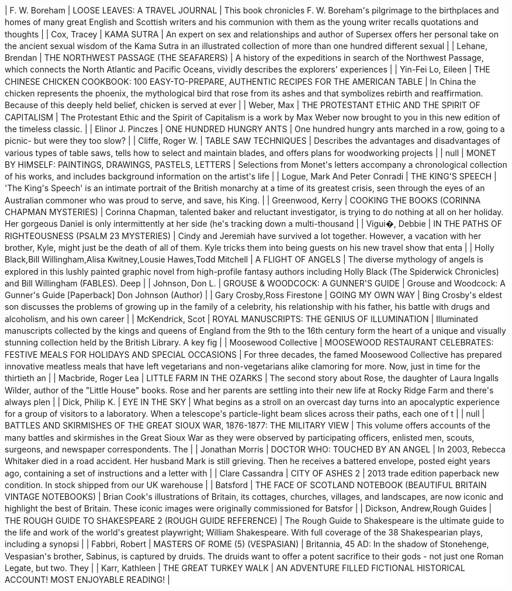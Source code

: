 | F. W. Boreham | LOOSE LEAVES: A TRAVEL JOURNAL | This book chronicles F. W. Boreham's pilgrimage to the birthplaces and homes of many great English and Scottish writers and his communion with them as the young writer recalls quotations and thoughts  |
| Cox, Tracey | KAMA SUTRA | An expert on sex and relationships and author of Supersex offers her personal take on the ancient sexual wisdom of the Kama Sutra in an illustrated collection of more than one hundred different sexual |
| Lehane, Brendan | THE NORTHWEST PASSAGE (THE SEAFARERS) | A history of the expeditions in search of the Northwest Passage, which connects the North Atlantic and Pacific Oceans, vividly describes the explorers' experiences |
| Yin-Fei Lo, Eileen | THE CHINESE CHICKEN COOKBOOK: 100 EASY-TO-PREPARE, AUTHENTIC RECIPES FOR THE AMERICAN TABLE | In China the chicken represents the phoenix, the mythological bird that rose from its ashes and that symbolizes rebirth and reaffirmation. Because of this deeply held belief, chicken is served at ever |
| Weber, Max | THE PROTESTANT ETHIC AND THE SPIRIT OF CAPITALISM | The Protestant Ethic and the Spirit of Capitalism is a work by Max Weber now brought to you in this new edition of the timeless classic. |
| Elinor J. Pinczes | ONE HUNDRED HUNGRY ANTS | One hundred hungry ants marched in a row, going to a picnic- but were they too slow? |
| Cliffe, Roger W. | TABLE SAW TECHNIQUES | Describes the advantages and disadvantages of various types of table saws, tells how to select and maintain blades, and offers plans for woodworking projects |
| null | MONET BY HIMSELF: PAINTINGS, DRAWINGS, PASTELS, LETTERS | Selections from Monet's letters accompany a chronological collection of his works, and includes background information on the artist's life |
| Logue, Mark And Peter Conradi | THE KING'S SPEECH | 'The King's Speech' is an intimate portrait of the British monarchy at a time of its greatest crisis, seen through the eyes of an Australian commoner who was proud to serve, and save, his King. |
| Greenwood, Kerry | COOKING THE BOOKS (CORINNA CHAPMAN MYSTERIES) |  Corinna Chapman, talented baker and reluctant investigator, is trying to do nothing at all on her holiday. Her gorgeous Daniel is only intermittently at her side (he's tracking down a multi-thousand  |
| Vigui�, Debbie | IN THE PATHS OF RIGHTEOUSNESS (PSALM 23 MYSTERIES) | Cindy and Jeremiah have survived a lot together. However, a vacation with her brother, Kyle, might just be the death of all of them. Kyle tricks them into being guests on his new travel show that enta |
| Holly Black,Bill Willingham,Alisa Kwitney,Lousie Hawes,Todd Mitchell | A FLIGHT OF ANGELS | The diverse mythology of angels is explored in this lushly painted graphic novel from high-profile fantasy authors including Holly Black (The Spiderwick Chronicles) and Bill Willingham (FABLES). Deep  |
| Johnson, Don L. | GROUSE &AMP; WOODCOCK: A GUNNER'S GUIDE | Grouse and Woodcock: A Gunner's Guide [Paperback] Don Johnson (Author) |
| Gary Crosby,Ross Firestone | GOING MY OWN WAY | Bing Crosby's eldest son discusses the problems of growing up in the family of a celebrity, his relationship with his father, his battle with drugs and alcoholism, and his own career |
| McKendrick, Scot | ROYAL MANUSCRIPTS: THE GENIUS OF ILLUMINATION | Illuminated manuscripts collected by the kings and queens of England from the 9th to the 16th century form the heart of a unique and visually stunning collection held by the British Library. A key fig |
| Moosewood Collective | MOOSEWOOD RESTAURANT CELEBRATES: FESTIVE MEALS FOR HOLIDAYS AND SPECIAL OCCASIONS | For three decades, the famed Moosewood Collective has prepared innovative meatless meals that have left vegetarians and non-vegetarians alike clamoring for more. Now, just in time for the thirtieth an |
| Macbride, Roger Lea | LITTLE FARM IN THE OZARKS | The second story about Rose, the daughter of Laura Ingalls Wilder, author of the "Little House" books. Rose and her parents are settling into their new life at Rocky Ridge Farm and there's always plen |
| Dick, Philip K. | EYE IN THE SKY | What begins as a stroll on an overcast day turns into an apocalyptic experience for a group of visitors to a laboratory. When a telescope's particle-light beam slices across their paths, each one of t |
| null | BATTLES AND SKIRMISHES OF THE GREAT SIOUX WAR, 1876-1877: THE MILITARY VIEW | This volume offers accounts of the many battles and skirmishes in the Great Sioux War as they were observed by participating officers, enlisted men, scouts, surgeons, and newspaper correspondents. The |
| Jonathan Morris | DOCTOR WHO: TOUCHED BY AN ANGEL | In 2003, Rebecca Whitaker died in a road accident. Her husband Mark is still grieving. Then he receives a battered envelope, posted eight years ago, containing a set of instructions and a letter with  |
| Clare Cassandra | CITY OF ASHES 2 | 2013 trade edition paperback new condition. In stock shipped from our UK warehouse |
| Batsford | THE FACE OF SCOTLAND NOTEBOOK (BEAUTIFUL BRITAIN VINTAGE NOTEBOOKS) |  Brian Cook's illustrations of Britain, its cottages, churches, villages, and landscapes, are now iconic and highlight the best of Britain. These iconic images were originally commissioned for Batsfor |
| Dickson, Andrew,Rough Guides | THE ROUGH GUIDE TO SHAKESPEARE 2 (ROUGH GUIDE REFERENCE) | The Rough Guide to Shakespeare is the ultimate guide to the life and work of the world's greatest playwright; William Shakespeare. With full coverage of the 38 Shakespearian plays, including a synopsi |
| Fabbri, Robert | MASTERS OF ROME (5) (VESPASIAN) | Britannia, 45 AD: In the shadow of Stonehenge, Vespasian's brother, Sabinus, is captured by druids. The druids want to offer a potent sacrifice to their gods - not just one Roman Legate, but two. They |
| Karr, Kathleen | THE GREAT TURKEY WALK | AN ADVENTURE FILLED FICTIONAL HISTORICAL ACCOUNT! MOST ENJOYABLE READING! |